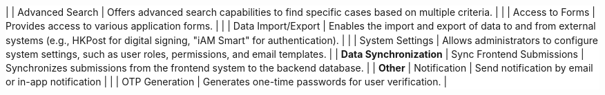 |  | Advanced Search | Offers advanced search capabilities to find specific cases based on multiple criteria. |
|  | Access to Forms | Provides access to various application forms. |
|  | Data Import/Export | Enables the import and export of data to and from external systems (e.g., HKPost for digital signing, "iAM Smart" for authentication). |
|  | System Settings | Allows administrators to configure system settings, such as user roles, permissions, and email templates. |
| **Data Synchronization** | Sync Frontend Submissions | Synchronizes submissions from the frontend system to the backend database. |
| **Other** | Notification | Send notification by email or in-app notification |
|  | OTP Generation | Generates one-time passwords for user verification. |
